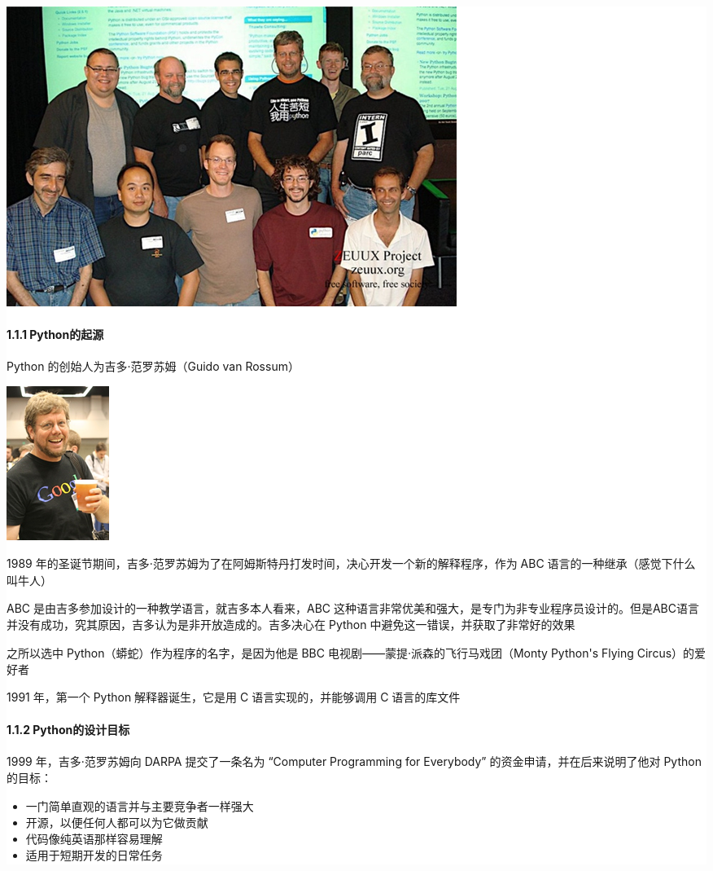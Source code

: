 ![image-20201228094108679](./image/image-20201228094108679.png)

#### 1.1.1 Python的起源

Python 的创始人为吉多·范罗苏姆（Guido van Rossum）

![image-20201228094210879](./image/image-20201228094210879.png)

1989 年的圣诞节期间，吉多·范罗苏姆为了在阿姆斯特丹打发时间，决心开发一个新的解释程序，作为 ABC 语言的一种继承（感觉下什么叫牛人）

ABC 是由吉多参加设计的一种教学语言，就吉多本人看来，ABC 这种语言非常优美和强大，是专门为非专业程序员设计的。但是ABC语言并没有成功，究其原因，吉多认为是非开放造成的。吉多决心在 Python 中避免这一错误，并获取了非常好的效果

之所以选中 Python（蟒蛇）作为程序的名字，是因为他是 BBC 电视剧——蒙提·派森的飞行马戏团（Monty Python's Flying Circus）的爱好者

1991 年，第一个 Python 解释器诞生，它是用 C 语言实现的，并能够调用 C 语言的库文件

#### 1.1.2 Python的设计目标

1999 年，吉多·范罗苏姆向 DARPA 提交了一条名为 “Computer Programming for Everybody” 的资金申请，并在后来说明了他对 Python 的目标：

- 一门简单直观的语言并与主要竞争者一样强大
- 开源，以便任何人都可以为它做贡献
- 代码像纯英语那样容易理解
- 适用于短期开发的日常任务
